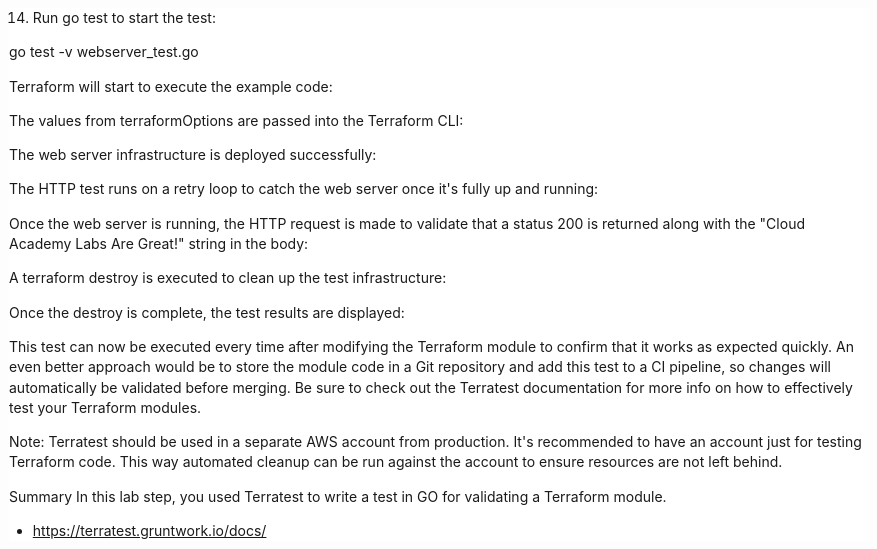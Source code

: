  

14. Run go test to start the test:

go test -v webserver_test.go

Terraform will start to execute the example code:


The values from terraformOptions are passed into the Terraform CLI:


The web server infrastructure is deployed successfully:


The HTTP test runs on a retry loop to catch the web server once it's fully up and running:


Once the web server is running, the HTTP request is made to validate that  a status 200 is returned along with the "Cloud Academy Labs Are Great!" string  in the body:


A terraform destroy is executed to clean up the test infrastructure:


Once the destroy is complete, the test results are displayed:


This test can now be executed every time after modifying the Terraform module to confirm that it works as expected quickly. An even better approach would be to store the module code in a Git repository and add this test to a CI pipeline, so changes will automatically be validated before merging. Be sure to check out the Terratest documentation for more info on how to effectively test your Terraform modules.

Note: Terratest should be used in a separate AWS account from production. It's recommended to have an account just for testing Terraform code. This way automated cleanup can be run against the account to ensure resources are not left behind.

 
Summary
In this lab step, you used Terratest to write a test in GO for validating a Terraform module. 

- https://terratest.gruntwork.io/docs/
